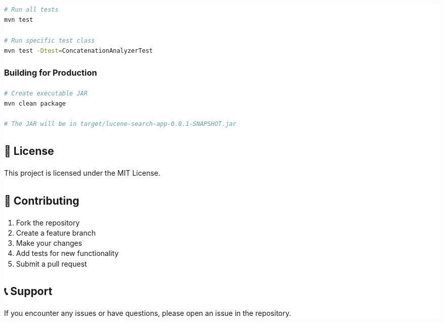```bash
# Run all tests
mvn test

# Run specific test class
mvn test -Dtest=ConcatenationAnalyzerTest
```

### Building for Production

```bash
# Create executable JAR
mvn clean package

# The JAR will be in target/lucene-search-app-0.0.1-SNAPSHOT.jar
```

## 📝 License

This project is licensed under the MIT License.

## 🤝 Contributing

1. Fork the repository
2. Create a feature branch
3. Make your changes
4. Add tests for new functionality
5. Submit a pull request

## 📞 Support

If you encounter any issues or have questions, please open an issue in the repository. 